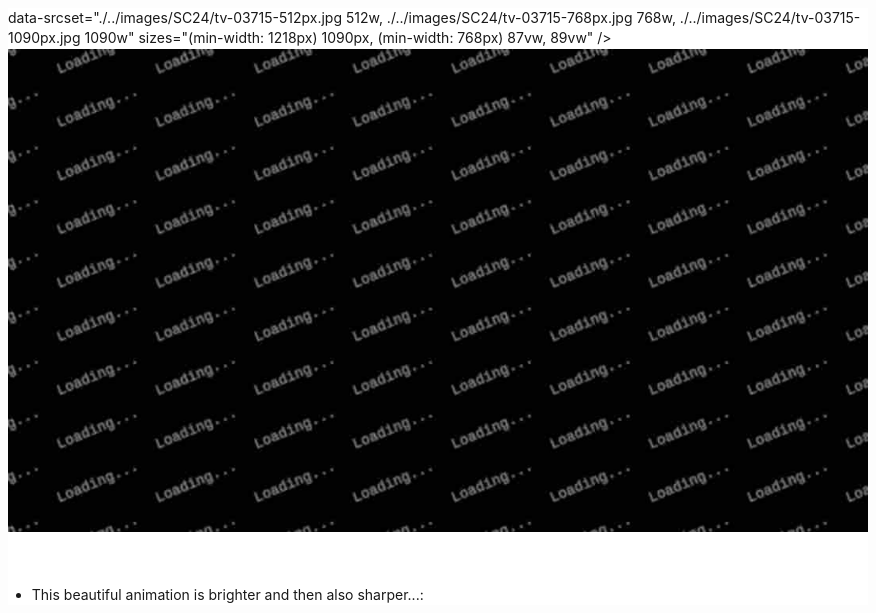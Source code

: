 data-srcset="./../images/SC24/tv-03715-512px.jpg 512w,
 ./../images/SC24/tv-03715-768px.jpg 768w,
 ./../images/SC24/tv-03715-1090px.jpg 1090w"
 sizes="(min-width: 1218px) 1090px,
 (min-width: 768px) 87vw,
 89vw" />
 <img width="100%" height="100%" class="lazyload" src="./../images/loading.jpg"
 data-src="./../images/SC24/bd-03715-1090px.jpg"
 data-srcset="./../images/SC24/bd-03715-512px.jpg 512w,
 ./../images/SC24/bd-03715-768px.jpg 768w,
 ./../images/SC24/bd-03715-1090px.jpg 1090w"
 sizes="(min-width: 1218px) 1090px,
 (min-width: 768px) 87vw,
 89vw" />
</div>

<br>

- This beautiful animation is brighter and then also sharper...:

<video class='lazyload' playsinline nocontrols muted data-autoplay preload='none' loop data-poster='./../images/loadingvideo.jpg'>
  <source src="./../videos/SC24/01 - brighter and sharper.webm" type='video/webm; codecs="vp8, vorbis"'>
  <source src="./../videos/SC24/01 - brighter and sharper.mp4" type='video/mp4; codecs=avc1.42E01E,mp4a.40.2'>
</video>
